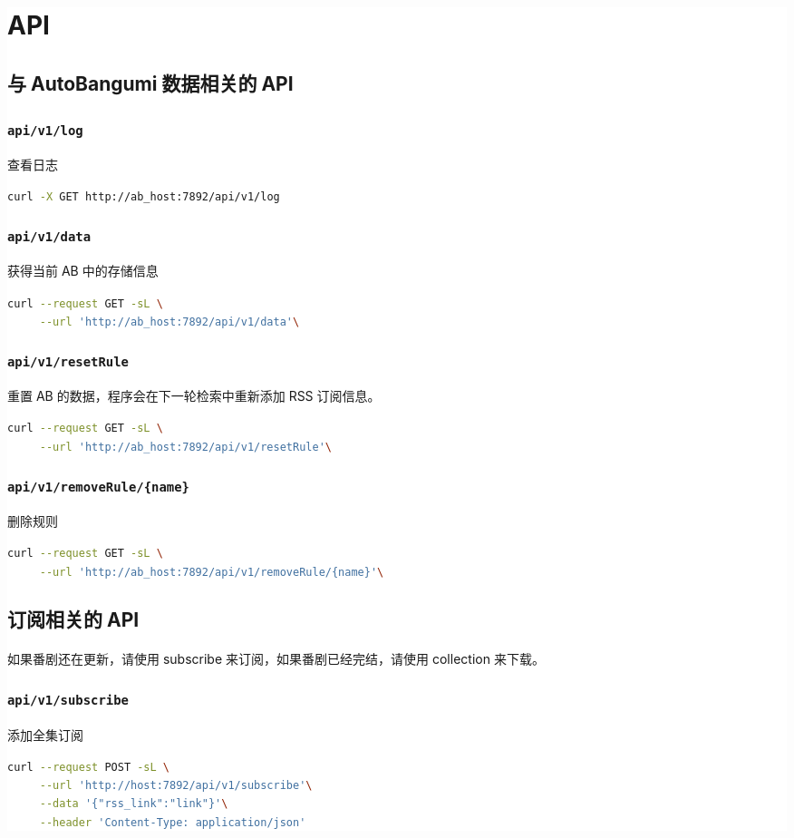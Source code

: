 # API

## 与 AutoBangumi 数据相关的 API

### `api/v1/log`

查看日志

```bash
curl -X GET http://ab_host:7892/api/v1/log
```

### `api/v1/data`

获得当前 AB 中的存储信息

```bash
curl --request GET -sL \
     --url 'http://ab_host:7892/api/v1/data'\
```

### `api/v1/resetRule`

重置 AB 的数据，程序会在下一轮检索中重新添加 RSS 订阅信息。

```bash
curl --request GET -sL \
     --url 'http://ab_host:7892/api/v1/resetRule'\
```

### `api/v1/removeRule/{name}`

删除规则

```bash
curl --request GET -sL \
     --url 'http://ab_host:7892/api/v1/removeRule/{name}'\
```

## 订阅相关的 API

如果番剧还在更新，请使用 subscribe 来订阅，如果番剧已经完结，请使用 collection 来下载。

### `api/v1/subscribe`

添加全集订阅

```bash
curl --request POST -sL \
     --url 'http://host:7892/api/v1/subscribe'\
     --data '{"rss_link":"link"}'\
     --header 'Content-Type: application/json'
```
